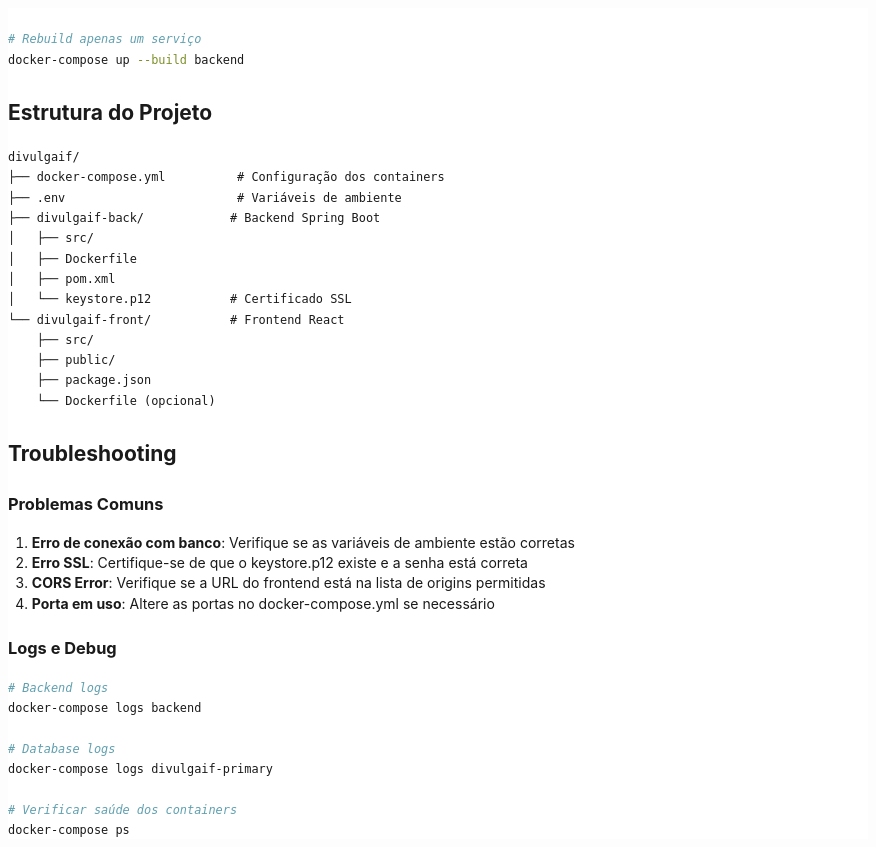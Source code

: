 ```bash

# Rebuild apenas um serviço
docker-compose up --build backend
```

## Estrutura do Projeto

```
divulgaif/
├── docker-compose.yml          # Configuração dos containers
├── .env                        # Variáveis de ambiente
├── divulgaif-back/            # Backend Spring Boot
│   ├── src/
│   ├── Dockerfile
│   ├── pom.xml
│   └── keystore.p12           # Certificado SSL
└── divulgaif-front/           # Frontend React
    ├── src/
    ├── public/
    ├── package.json
    └── Dockerfile (opcional)
```

## Troubleshooting

### Problemas Comuns

1. **Erro de conexão com banco**: Verifique se as variáveis de ambiente estão corretas
2. **Erro SSL**: Certifique-se de que o keystore.p12 existe e a senha está correta
3. **CORS Error**: Verifique se a URL do frontend está na lista de origins permitidas
4. **Porta em uso**: Altere as portas no docker-compose.yml se necessário

### Logs e Debug

```bash
# Backend logs
docker-compose logs backend

# Database logs
docker-compose logs divulgaif-primary

# Verificar saúde dos containers
docker-compose ps
```